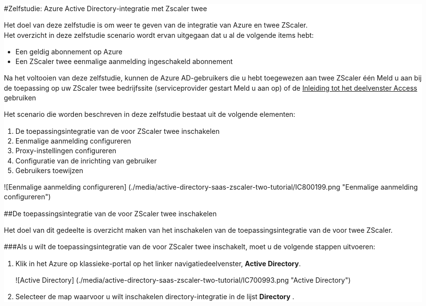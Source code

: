 <properties 
    pageTitle="Zelfstudie: Azure Active Directory-integratie met Zscaler twee | Microsoft Azure" 
    description="Informatie over het gebruik Zscaler twee met Azure Active Directory om in te schakelen voor eenmalige aanmelding, geautomatiseerde inrichting en meer!." 
    services="active-directory" 
    authors="jeevansd"  
    documentationCenter="na" 
    manager="femila"/>
<tags 
    ms.service="active-directory" 
    ms.devlang="na" 
    ms.topic="article" 
    ms.tgt_pltfrm="na" 
    ms.workload="identity" 
    ms.date="08/16/2016" 
    ms.author="jeedes" />

#<a name="tutorial-azure-active-directory-integration-with-zscaler-two"></a>Zelfstudie: Azure Active Directory-integratie met Zscaler twee

Het doel van deze zelfstudie is om weer te geven van de integratie van Azure en twee ZScaler.  
Het overzicht in deze zelfstudie scenario wordt ervan uitgegaan dat u al de volgende items hebt:

-   Een geldig abonnement op Azure
-   Een ZScaler twee eenmalige aanmelding ingeschakeld abonnement
  
Na het voltooien van deze zelfstudie, kunnen de Azure AD-gebruikers die u hebt toegewezen aan twee ZScaler één Meld u aan bij de toepassing op uw ZScaler twee bedrijfssite (serviceprovider gestart Meld u aan op) of de [Inleiding tot het deelvenster Access](active-directory-saas-access-panel-introduction.md) gebruiken
  
Het scenario die worden beschreven in deze zelfstudie bestaat uit de volgende elementen:

1.  De toepassingsintegratie van de voor ZScaler twee inschakelen
2.  Eenmalige aanmelding configureren
3.  Proxy-instellingen configureren
4.  Configuratie van de inrichting van gebruiker
5.  Gebruikers toewijzen

![Eenmalige aanmelding configureren] (./media/active-directory-saas-zscaler-two-tutorial/IC800199.png "Eenmalige aanmelding configureren")

##<a name="enabling-the-application-integration-for-zscaler-two"></a>De toepassingsintegratie van de voor ZScaler twee inschakelen
  
Het doel van dit gedeelte is overzicht maken van het inschakelen van de toepassingsintegratie van de voor twee ZScaler.

###<a name="to-enable-the-application-integration-for-zscaler-two-perform-the-following-steps"></a>Als u wilt de toepassingsintegratie van de voor ZScaler twee inschakelt, moet u de volgende stappen uitvoeren:

1.  Klik in het Azure op klassieke-portal op het linker navigatiedeelvenster, **Active Directory**.

    ![Active Directory] (./media/active-directory-saas-zscaler-two-tutorial/IC700993.png "Active Directory")

2.  Selecteer de map waarvoor u wilt inschakelen directory-integratie in de lijst **Directory** .
